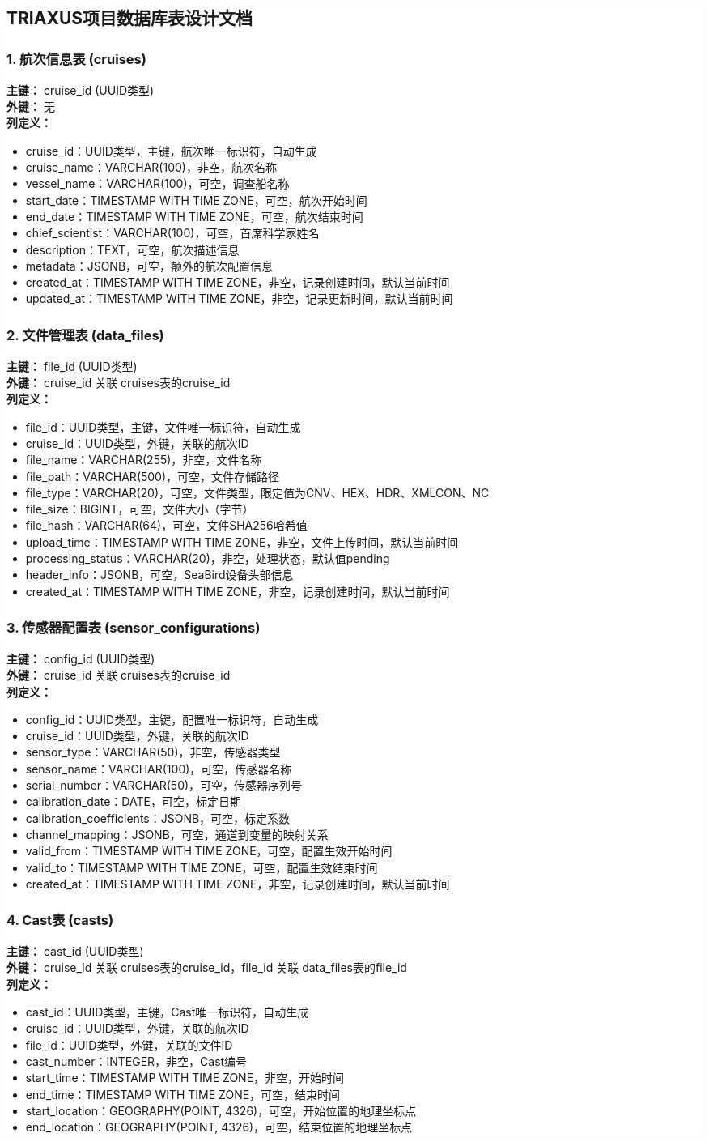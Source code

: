 ## TRIAXUS项目数据库表设计文档

### 1. 航次信息表 (cruises)
**主键：** cruise_id (UUID类型)  
**外键：** 无  
**列定义：**
- cruise_id：UUID类型，主键，航次唯一标识符，自动生成
- cruise_name：VARCHAR(100)，非空，航次名称
- vessel_name：VARCHAR(100)，可空，调查船名称
- start_date：TIMESTAMP WITH TIME ZONE，可空，航次开始时间
- end_date：TIMESTAMP WITH TIME ZONE，可空，航次结束时间
- chief_scientist：VARCHAR(100)，可空，首席科学家姓名
- description：TEXT，可空，航次描述信息
- metadata：JSONB，可空，额外的航次配置信息
- created_at：TIMESTAMP WITH TIME ZONE，非空，记录创建时间，默认当前时间
- updated_at：TIMESTAMP WITH TIME ZONE，非空，记录更新时间，默认当前时间

### 2. 文件管理表 (data_files)
**主键：** file_id (UUID类型)  
**外键：** cruise_id 关联 cruises表的cruise_id  
**列定义：**
- file_id：UUID类型，主键，文件唯一标识符，自动生成
- cruise_id：UUID类型，外键，关联的航次ID
- file_name：VARCHAR(255)，非空，文件名称
- file_path：VARCHAR(500)，可空，文件存储路径
- file_type：VARCHAR(20)，可空，文件类型，限定值为CNV、HEX、HDR、XMLCON、NC
- file_size：BIGINT，可空，文件大小（字节）
- file_hash：VARCHAR(64)，可空，文件SHA256哈希值
- upload_time：TIMESTAMP WITH TIME ZONE，非空，文件上传时间，默认当前时间
- processing_status：VARCHAR(20)，非空，处理状态，默认值pending
- header_info：JSONB，可空，SeaBird设备头部信息
- created_at：TIMESTAMP WITH TIME ZONE，非空，记录创建时间，默认当前时间

### 3. 传感器配置表 (sensor_configurations)
**主键：** config_id (UUID类型)  
**外键：** cruise_id 关联 cruises表的cruise_id  
**列定义：**
- config_id：UUID类型，主键，配置唯一标识符，自动生成
- cruise_id：UUID类型，外键，关联的航次ID
- sensor_type：VARCHAR(50)，非空，传感器类型
- sensor_name：VARCHAR(100)，可空，传感器名称
- serial_number：VARCHAR(50)，可空，传感器序列号
- calibration_date：DATE，可空，标定日期
- calibration_coefficients：JSONB，可空，标定系数
- channel_mapping：JSONB，可空，通道到变量的映射关系
- valid_from：TIMESTAMP WITH TIME ZONE，可空，配置生效开始时间
- valid_to：TIMESTAMP WITH TIME ZONE，可空，配置生效结束时间
- created_at：TIMESTAMP WITH TIME ZONE，非空，记录创建时间，默认当前时间

### 4. Cast表 (casts)
**主键：** cast_id (UUID类型)  
**外键：** cruise_id 关联 cruises表的cruise_id，file_id 关联 data_files表的file_id  
**列定义：**
- cast_id：UUID类型，主键，Cast唯一标识符，自动生成
- cruise_id：UUID类型，外键，关联的航次ID
- file_id：UUID类型，外键，关联的文件ID
- cast_number：INTEGER，非空，Cast编号
- start_time：TIMESTAMP WITH TIME ZONE，非空，开始时间
- end_time：TIMESTAMP WITH TIME ZONE，可空，结束时间
- start_location：GEOGRAPHY(POINT, 4326)，可空，开始位置的地理坐标点
- end_location：GEOGRAPHY(POINT, 4326)，可空，结束位置的地理坐标点
